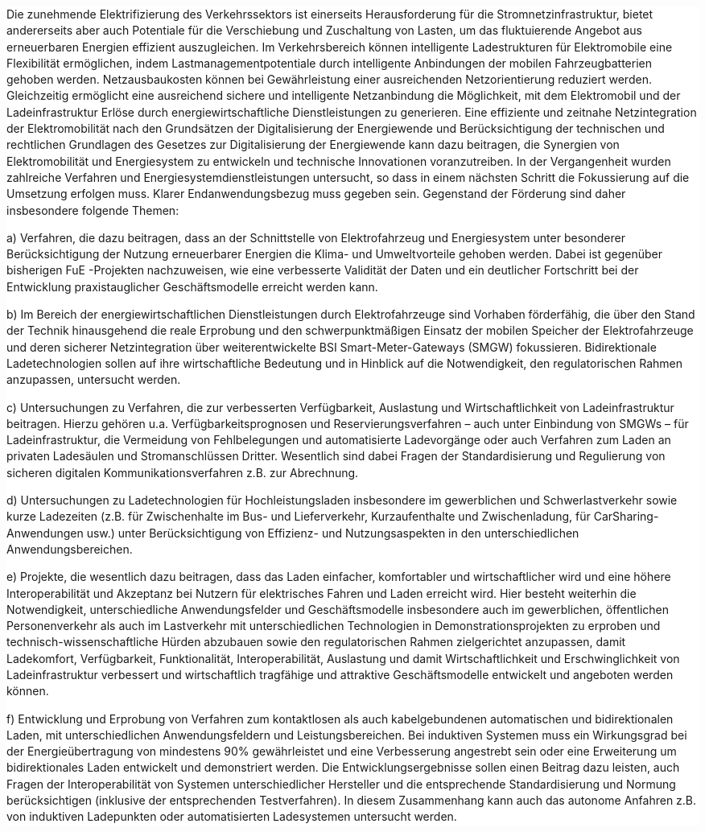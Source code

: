 Die zunehmende Elektrifizierung des Verkehrssektors ist einerseits Herausforderung für die Stromnetzinfrastruktur, bietet andererseits aber auch Potentiale für die Verschiebung und Zuschaltung von Lasten, um das fluktuierende Angebot aus erneuerbaren Energien effizient auszugleichen. Im Verkehrsbereich können intelligente Ladestrukturen für Elektromobile eine Flexibilität ermöglichen, indem Lastmanagementpotentiale durch intelligente Anbindungen der mobilen Fahrzeugbatterien gehoben werden. Netzausbaukosten können bei Gewährleistung einer ausreichenden Netzorientierung reduziert werden. Gleichzeitig ermöglicht eine ausreichend sichere und intelligente Netzanbindung die Möglichkeit, mit dem Elektromobil und der Ladeinfrastruktur Erlöse durch energiewirtschaftliche Dienstleistungen zu generieren. Eine effiziente und zeitnahe Netzintegration der Elektromobilität nach den Grundsätzen der Digitalisierung der Energiewende und Berücksichtigung der technischen und rechtlichen Grundlagen des Gesetzes zur Digitalisierung der Energiewende kann dazu beitragen, die Synergien von Elektromobilität und Energiesystem zu entwickeln und technische Innovationen voranzutreiben. In der Vergangenheit wurden zahlreiche Verfahren und Energiesystemdienstleistungen untersucht, so dass in einem nächsten Schritt die Fokussierung auf die Umsetzung erfolgen muss. Klarer Endanwendungsbezug muss gegeben sein. Gegenstand der Förderung sind daher insbesondere folgende Themen: 

a) Verfahren, die dazu beitragen, dass an der Schnittstelle von Elektrofahrzeug und Energiesystem unter besonderer Berücksichtigung der Nutzung erneuerbarer Energien die Klima- und Umweltvorteile gehoben werden. Dabei ist gegenüber bisherigen  FuE  -Projekten nachzuweisen, wie eine verbesserte Validität der Daten und ein deutlicher Fortschritt bei der Entwicklung praxistauglicher Geschäftsmodelle erreicht werden kann. 

b) Im Bereich der energiewirtschaftlichen Dienstleistungen durch Elektrofahrzeuge sind Vorhaben förderfähig, die über den Stand der Technik hinausgehend die reale Erprobung und den schwerpunktmäßigen Einsatz der mobilen Speicher der Elektrofahrzeuge und deren sicherer Netzintegration über weiterentwickelte  BSI  Smart-Meter-Gateways (SMGW) fokussieren. Bidirektionale Ladetechnologien sollen auf ihre wirtschaftliche Bedeutung und in Hinblick auf die Notwendigkeit, den regulatorischen Rahmen anzupassen, untersucht werden. 

c) Untersuchungen zu Verfahren, die zur verbesserten Verfügbarkeit, Auslastung und Wirtschaftlichkeit von Ladeinfrastruktur beitragen. Hierzu gehören u.a. Verfügbarkeitsprognosen und Reservierungsverfahren – auch unter Einbindung von SMGWs – für Ladeinfrastruktur, die Vermeidung von Fehlbelegungen und automatisierte Ladevorgänge oder auch Verfahren zum Laden an privaten Ladesäulen und Stromanschlüssen Dritter. Wesentlich sind dabei Fragen der Standardisierung und Regulierung von sicheren digitalen Kommunikationsverfahren z.B. zur Abrechnung. 

d) Untersuchungen zu Ladetechnologien für Hochleistungsladen insbesondere im gewerblichen und Schwerlastverkehr sowie kurze Ladezeiten (z.B. für Zwischenhalte im Bus- und Lieferverkehr, Kurzaufenthalte und Zwischenladung, für CarSharing-Anwendungen usw.) unter Berücksichtigung von Effizienz- und Nutzungsaspekten in den unterschiedlichen Anwendungsbereichen. 

e) Projekte, die wesentlich dazu beitragen, dass das Laden einfacher, komfortabler und wirtschaftlicher wird und eine höhere Interoperabilität und Akzeptanz bei Nutzern für elektrisches Fahren und Laden erreicht wird. Hier besteht weiterhin die Notwendigkeit, unterschiedliche Anwendungsfelder und Geschäftsmodelle insbesondere auch im gewerblichen, öffentlichen Personenverkehr als auch im Lastverkehr mit unterschiedlichen Technologien in Demonstrationsprojekten zu erproben und technisch-wissenschaftliche Hürden abzubauen sowie den regulatorischen Rahmen zielgerichtet anzupassen, damit Ladekomfort, Verfügbarkeit, Funktionalität, Interoperabilität, Auslastung und damit Wirtschaftlichkeit und Erschwinglichkeit von Ladeinfrastruktur verbessert und wirtschaftlich tragfähige und attraktive Geschäftsmodelle entwickelt und angeboten werden können. 

f) Entwicklung und Erprobung von Verfahren zum kontaktlosen als auch kabelgebundenen automatischen und bidirektionalen Laden, mit unterschiedlichen Anwendungsfeldern und Leistungsbereichen. Bei induktiven Systemen muss ein Wirkungsgrad bei der Energieübertragung von mindestens 90% gewährleistet und eine Verbesserung angestrebt sein oder eine Erweiterung um bidirektionales Laden entwickelt und demonstriert werden. Die Entwicklungsergebnisse sollen einen Beitrag dazu leisten, auch Fragen der Interoperabilität von Systemen unterschiedlicher Hersteller und die entsprechende Standardisierung und Normung berücksichtigen (inklusive der entsprechenden Testverfahren). In diesem Zusammenhang kann auch das autonome Anfahren z.B. von induktiven Ladepunkten oder automatisierten Ladesystemen untersucht werden. 
